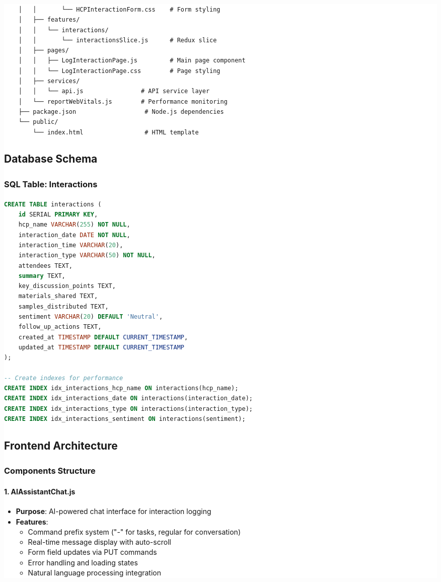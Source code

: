 ```
    │   │       └── HCPInteractionForm.css    # Form styling
    │   ├── features/
    │   │   └── interactions/
    │   │       └── interactionsSlice.js      # Redux slice
    │   ├── pages/
    │   │   ├── LogInteractionPage.js         # Main page component
    │   │   └── LogInteractionPage.css        # Page styling
    │   ├── services/
    │   │   └── api.js                # API service layer
    │   └── reportWebVitals.js        # Performance monitoring
    ├── package.json                   # Node.js dependencies
    └── public/
        └── index.html                 # HTML template
```

## Database Schema

### SQL Table: Interactions

```sql
CREATE TABLE interactions (
    id SERIAL PRIMARY KEY,
    hcp_name VARCHAR(255) NOT NULL,
    interaction_date DATE NOT NULL,
    interaction_time VARCHAR(20),
    interaction_type VARCHAR(50) NOT NULL,
    attendees TEXT,
    summary TEXT,
    key_discussion_points TEXT,
    materials_shared TEXT,
    samples_distributed TEXT,
    sentiment VARCHAR(20) DEFAULT 'Neutral',
    follow_up_actions TEXT,
    created_at TIMESTAMP DEFAULT CURRENT_TIMESTAMP,
    updated_at TIMESTAMP DEFAULT CURRENT_TIMESTAMP
);

-- Create indexes for performance
CREATE INDEX idx_interactions_hcp_name ON interactions(hcp_name);
CREATE INDEX idx_interactions_date ON interactions(interaction_date);
CREATE INDEX idx_interactions_type ON interactions(interaction_type);
CREATE INDEX idx_interactions_sentiment ON interactions(sentiment);
```

## Frontend Architecture

### Components Structure

#### 1. AIAssistantChat.js
- **Purpose**: AI-powered chat interface for interaction logging
- **Features**:
  - Command prefix system ("-" for tasks, regular for conversation)
  - Real-time message display with auto-scroll
  - Form field updates via PUT commands
  - Error handling and loading states
  - Natural language processing integration
